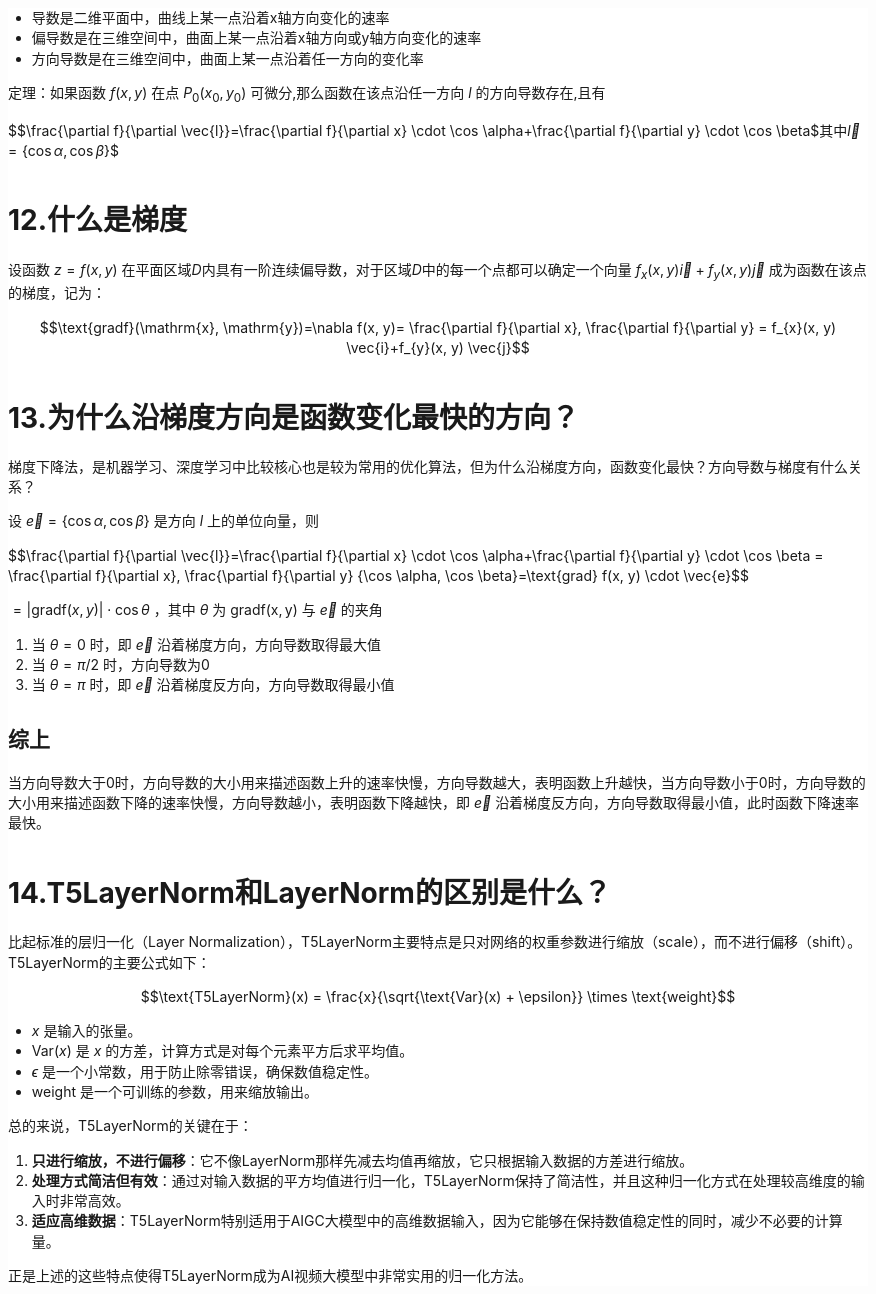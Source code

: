 - 导数是二维平面中，曲线上某一点沿着x轴方向变化的速率
- 偏导数是在三维空间中，曲面上某一点沿着x轴方向或y轴方向变化的速率
- 方向导数是在三维空间中，曲面上某一点沿着任一方向的变化率

定理：如果函数 $f(x,y)$ 在点 $P_{0}\left(x_{0}, y_{0}\right)$ 可微分,那么函数在该点沿任一方向 $l$ 的方向导数存在,且有

$$\frac{\partial f}{\partial \vec{l}}=\frac{\partial f}{\partial x} \cdot \cos \alpha+\frac{\partial f}{\partial y} \cdot \cos \beta$其中$\vec{l}=\{\cos \alpha, \cos \beta\}$$

<h1 id="12什么是梯度">12.什么是梯度</h1>

设函数 $z=f(x,y)$ 在平面区域$D$内具有一阶连续偏导数，对于区域$D$中的每一个点都可以确定一个向量 $f_{x}(x, y) \vec{i}+f_{y}(x, y) \vec{j}$ 成为函数在该点的梯度，记为：

$$\text{gradf}(\mathrm{x}, \mathrm{y})=\nabla f(x, y)= \frac{\partial f}{\partial x}, \frac{\partial f}{\partial y} = f_{x}(x, y) \vec{i}+f_{y}(x, y) \vec{j}$$

<h1 id="13为什么沿梯度方向是函数变化最快的方向？">13.为什么沿梯度方向是函数变化最快的方向？</h1>

梯度下降法，是机器学习、深度学习中比较核心也是较为常用的优化算法，但为什么沿梯度方向，函数变化最快？方向导数与梯度有什么关系？

设 $\vec{e}=\{\cos \alpha, \cos \beta\}$ 是方向 $l$ 上的单位向量，则

$$\frac{\partial f}{\partial \vec{l}}=\frac{\partial f}{\partial x} \cdot \cos \alpha+\frac{\partial f}{\partial y} \cdot \cos \beta = \frac{\partial f}{\partial x}, \frac{\partial f}{\partial y} {\cos \alpha, \cos \beta\}=\text{grad} f(x, y) \cdot \vec{e}$$

$=|\text{gradf}(x, y)|\cdot\cos\theta$ ，其中 $\theta$ 为 $\text{gradf}(\mathrm{x}, \mathrm{y})$ 与 $\vec{e}$ 的夹角

1. 当 $\theta =0$ 时，即 $\vec{e}$ 沿着梯度方向，方向导数取得最大值
2. 当 $\theta = \pi/2$ 时，方向导数为0
3. 当 $\theta =\pi$ 时，即 $\vec{e}$ 沿着梯度反方向，方向导数取得最小值
## 综上
当方向导数大于0时，方向导数的大小用来描述函数上升的速率快慢，方向导数越大，表明函数上升越快，当方向导数小于0时，方向导数的大小用来描述函数下降的速率快慢，方向导数越小，表明函数下降越快，即 $\vec{e}$ 沿着梯度反方向，方向导数取得最小值，此时函数下降速率最快。


<h1 id="14T5LayerNorm和LayerNorm的区别是什么？">14.T5LayerNorm和LayerNorm的区别是什么？</h1>

比起标准的层归一化（Layer Normalization），T5LayerNorm主要特点是只对网络的权重参数进行缩放（scale），而不进行偏移（shift）。T5LayerNorm的主要公式如下：

$$\text{T5LayerNorm}(x) = \frac{x}{\sqrt{\text{Var}(x) + \epsilon}} \times \text{weight}$$

- $x$ 是输入的张量。
- $\text{Var}(x)$ 是 $x$ 的方差，计算方式是对每个元素平方后求平均值。
- $\epsilon$ 是一个小常数，用于防止除零错误，确保数值稳定性。
- $\text{weight}$ 是一个可训练的参数，用来缩放输出。

总的来说，T5LayerNorm的关键在于：

1. **只进行缩放，不进行偏移**：它不像LayerNorm那样先减去均值再缩放，它只根据输入数据的方差进行缩放。
2. **处理方式简洁但有效**：通过对输入数据的平方均值进行归一化，T5LayerNorm保持了简洁性，并且这种归一化方式在处理较高维度的输入时非常高效。
3. **适应高维数据**：T5LayerNorm特别适用于AIGC大模型中的高维数据输入，因为它能够在保持数值稳定性的同时，减少不必要的计算量。

正是上述的这些特点使得T5LayerNorm成为AI视频大模型中非常实用的归一化方法。

